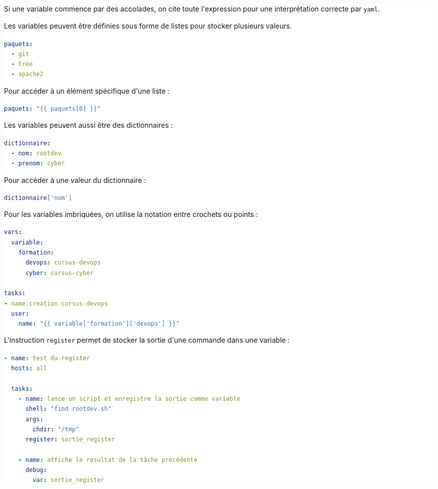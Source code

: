 Si une variable commence par des accolades, on cite toute l'expression pour une interprétation correcte par `yaml`.

Les variables peuvent être définies sous forme de listes pour stocker plusieurs valeurs.

```yaml
paquets:
  - git
  - tree
  - apache2
```

Pour accéder à un élément spécifique d'une liste :

```yaml
paquets: "{{ paquets[0] }}"
```

Les variables peuvent aussi être des dictionnaires :

```yaml
dictionnaire:
  - nom: rootdev
  - prenom: cyber
```

Pour accéder à une valeur du dictionnaire :

```bash
dictionnaire['nom']
```

Pour les variables imbriquées, on utilise la notation entre crochets ou points :

```yaml
vars:
  variable:
    formation:
      devops: cursus-devops
      cyber: cursus-cyber

tasks:
- name:creation cursus-devops
  user:
    name: "{{ variable['formation']['devops'] }}"
```

L'instruction `register` permet de stocker la sortie d'une commande dans une variable :

```yaml
- name: test du register
  hosts: all

  tasks:
    - name: lance un script et enregistre la sortie comme variable
      shell: "find rootdev.sh"
      args:
        chdir: "/tmp"
      register: sortie_register

    - name: affiche le resultat de la tâche précédente
      debug:
        var: sortie_register
```
